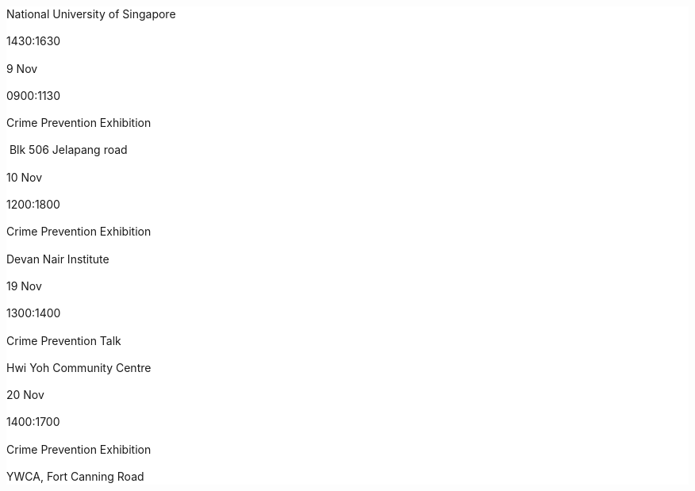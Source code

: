<td rowspan="2" colspan="1">
<p>National University of Singapore</p>
</td>
</tr>
<tr>
<td rowspan="1" colspan="1">
<p>1430:1630</p>
</td>
</tr>
<tr>
<td rowspan="1" colspan="1">
<p>9 Nov</p>
</td>
<td rowspan="1" colspan="1">
<p>0900:1130</p>
</td>
<td rowspan="1" colspan="1">
<p>Crime Prevention Exhibition</p>
</td>
<td rowspan="1" colspan="1">
<p>&nbsp;Blk 506 Jelapang road</p>
</td>
</tr>
<tr>
<td rowspan="1" colspan="1">
<p>10 Nov</p>
</td>
<td rowspan="1" colspan="1">
<p>1200:1800</p>
</td>
<td rowspan="1" colspan="1">
<p>Crime Prevention Exhibition</p>
</td>
<td rowspan="1" colspan="1">
<p>Devan Nair Institute</p>
</td>
</tr>
<tr>
<td rowspan="1" colspan="1">
<p>19 Nov</p>
</td>
<td rowspan="1" colspan="1">
<p>1300:1400</p>
</td>
<td rowspan="1" colspan="1">
<p>Crime Prevention Talk</p>
</td>
<td rowspan="1" colspan="1">
<p>Hwi Yoh Community Centre</p>
</td>
</tr>
<tr>
<td rowspan="1" colspan="1">
<p>20 Nov</p>
</td>
<td rowspan="1" colspan="1">
<p>1400:1700</p>
</td>
<td rowspan="1" colspan="1">
<p>Crime Prevention Exhibition</p>
</td>
<td rowspan="1" colspan="1">
<p>YWCA, Fort Canning Road</p>
</td>